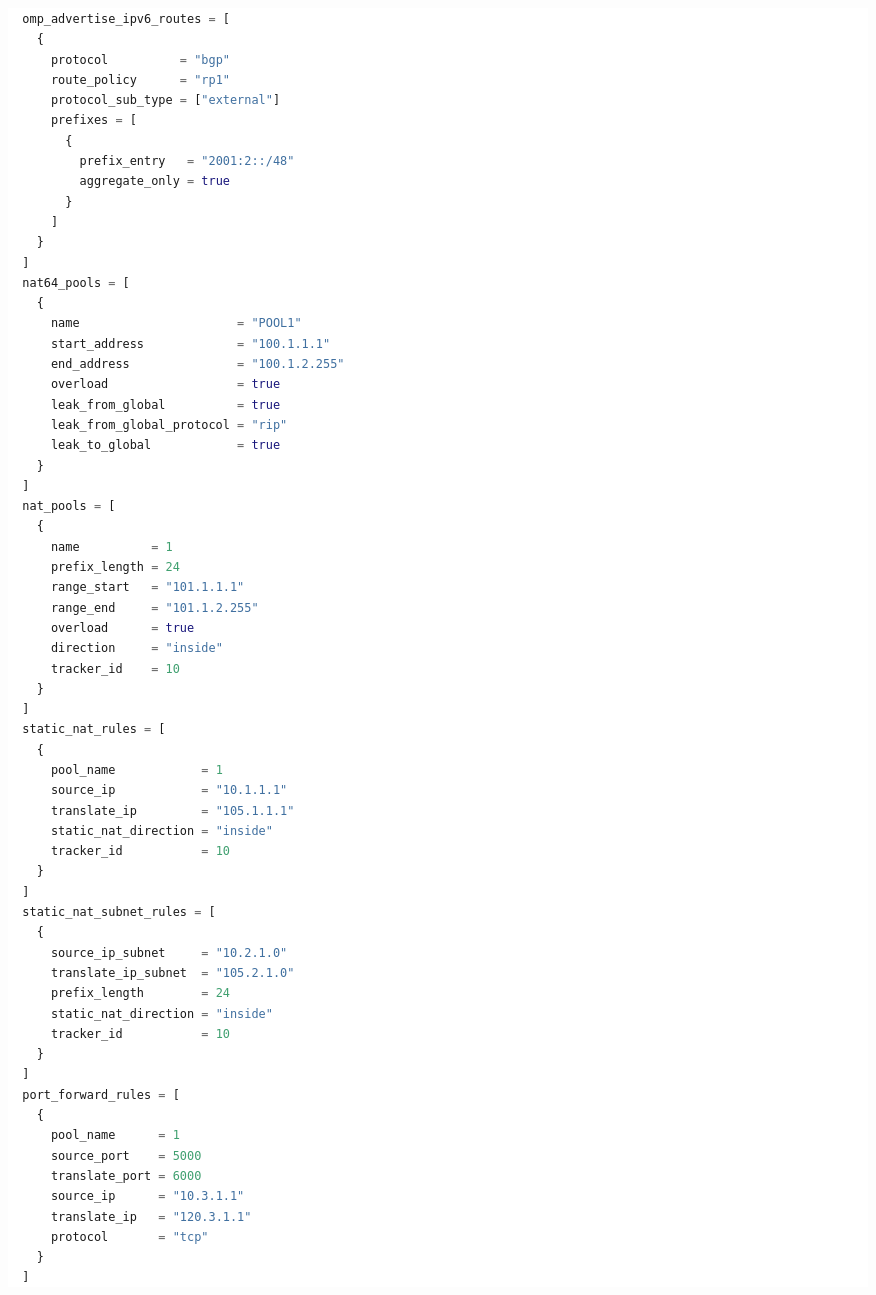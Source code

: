 ```terraform
  omp_advertise_ipv6_routes = [
    {
      protocol          = "bgp"
      route_policy      = "rp1"
      protocol_sub_type = ["external"]
      prefixes = [
        {
          prefix_entry   = "2001:2::/48"
          aggregate_only = true
        }
      ]
    }
  ]
  nat64_pools = [
    {
      name                      = "POOL1"
      start_address             = "100.1.1.1"
      end_address               = "100.1.2.255"
      overload                  = true
      leak_from_global          = true
      leak_from_global_protocol = "rip"
      leak_to_global            = true
    }
  ]
  nat_pools = [
    {
      name          = 1
      prefix_length = 24
      range_start   = "101.1.1.1"
      range_end     = "101.1.2.255"
      overload      = true
      direction     = "inside"
      tracker_id    = 10
    }
  ]
  static_nat_rules = [
    {
      pool_name            = 1
      source_ip            = "10.1.1.1"
      translate_ip         = "105.1.1.1"
      static_nat_direction = "inside"
      tracker_id           = 10
    }
  ]
  static_nat_subnet_rules = [
    {
      source_ip_subnet     = "10.2.1.0"
      translate_ip_subnet  = "105.2.1.0"
      prefix_length        = 24
      static_nat_direction = "inside"
      tracker_id           = 10
    }
  ]
  port_forward_rules = [
    {
      pool_name      = 1
      source_port    = 5000
      translate_port = 6000
      source_ip      = "10.3.1.1"
      translate_ip   = "120.3.1.1"
      protocol       = "tcp"
    }
  ]
```